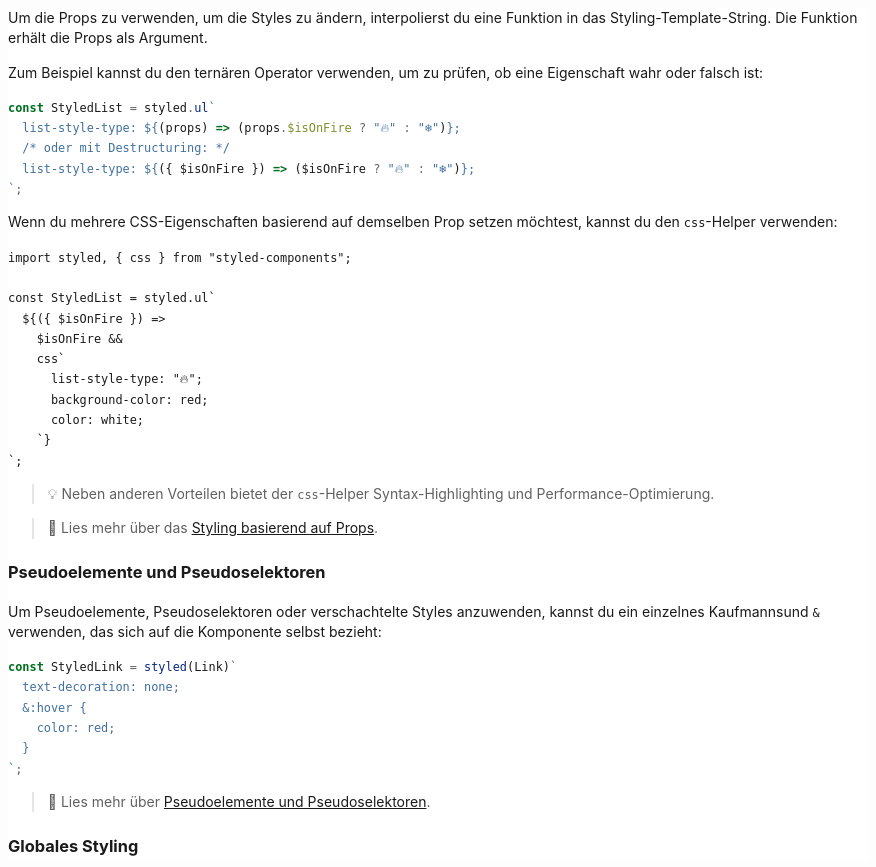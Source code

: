 Um die Props zu verwenden, um die Styles zu ändern, interpolierst du eine Funktion in das Styling-Template-String. Die Funktion erhält die Props als Argument.

Zum Beispiel kannst du den ternären Operator verwenden, um zu prüfen, ob eine Eigenschaft wahr oder falsch ist:

```js
const StyledList = styled.ul`
  list-style-type: ${(props) => (props.$isOnFire ? "🔥" : "❄️")};
  /* oder mit Destructuring: */
  list-style-type: ${({ $isOnFire }) => ($isOnFire ? "🔥" : "❄️")};
`;
```

Wenn du mehrere CSS-Eigenschaften basierend auf demselben Prop setzen möchtest, kannst du den `css`-Helper verwenden:

```
import styled, { css } from "styled-components";

const StyledList = styled.ul`
  ${({ $isOnFire }) =>
    $isOnFire &&
    css`
      list-style-type: "🔥";
      background-color: red;
      color: white;
    `}
`;
```

> 💡 Neben anderen Vorteilen bietet der `css`-Helper Syntax-Highlighting und Performance-Optimierung.

> 📙 Lies mehr über das [Styling basierend auf Props](https://styled-components.com/docs/basics#adapting-based-on-props).

### Pseudoelemente und Pseudoselektoren

Um Pseudoelemente, Pseudoselektoren oder verschachtelte Styles anzuwenden, kannst du ein einzelnes Kaufmannsund `&` verwenden, das sich auf die Komponente selbst bezieht:

```js
const StyledLink = styled(Link)`
  text-decoration: none;
  &:hover {
    color: red;
  }
`;
```

> 📙 Lies mehr über [Pseudoelemente und Pseudoselektoren](https://styled-components.com/docs/basics#pseudoelements-pseudoselectors-and-nesting).

### Globales Styling
